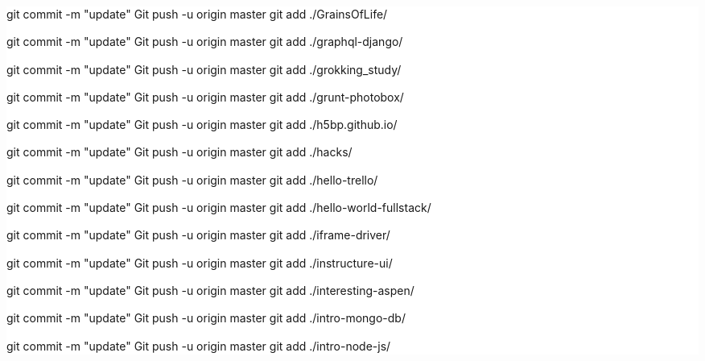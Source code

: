 
git commit -m "update"
Git push -u origin master
git add ./GrainsOfLife/


git commit -m "update"
Git push -u origin master
git add ./graphql-django/


git commit -m "update"
Git push -u origin master
git add ./grokking_study/


git commit -m "update"
Git push -u origin master
git add ./grunt-photobox/


git commit -m "update"
Git push -u origin master
git add ./h5bp.github.io/


git commit -m "update"
Git push -u origin master
git add ./hacks/


git commit -m "update"
Git push -u origin master
git add ./hello-trello/


git commit -m "update"
Git push -u origin master
git add ./hello-world-fullstack/


git commit -m "update"
Git push -u origin master
git add ./iframe-driver/


git commit -m "update"
Git push -u origin master
git add ./instructure-ui/


git commit -m "update"
Git push -u origin master
git add ./interesting-aspen/


git commit -m "update"
Git push -u origin master
git add ./intro-mongo-db/


git commit -m "update"
Git push -u origin master
git add ./intro-node-js/
